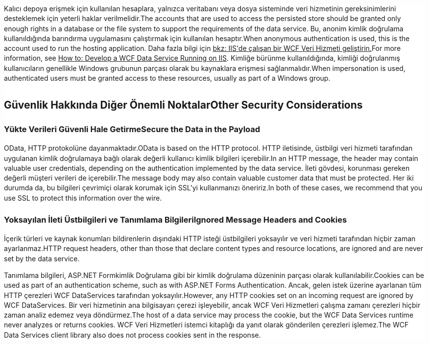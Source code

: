  <span data-ttu-id="d25c7-181">Kalıcı depoya erişmek için kullanılan hesaplara, yalnızca veritabanı veya dosya sisteminde veri hizmetinin gereksinimlerini desteklemek için yeterli haklar verilmelidir.</span><span class="sxs-lookup"><span data-stu-id="d25c7-181">The accounts that are used to access the persisted store should be granted only enough rights in a database or the file system to support the requirements of the data service.</span></span> <span data-ttu-id="d25c7-182">Bu, anonim kimlik doğrulama kullanıldığında barındırma uygulamasını çalıştırmak için kullanılan hesaptır.</span><span class="sxs-lookup"><span data-stu-id="d25c7-182">When anonymous authentication is used, this is the account used to run the hosting application.</span></span> <span data-ttu-id="d25c7-183">Daha fazla bilgi için [bkz: IIS'de çalışan bir WCF Veri Hizmeti geliştirin.](how-to-develop-a-wcf-data-service-running-on-iis.md)</span><span class="sxs-lookup"><span data-stu-id="d25c7-183">For more information, see [How to: Develop a WCF Data Service Running on IIS](how-to-develop-a-wcf-data-service-running-on-iis.md).</span></span> <span data-ttu-id="d25c7-184">Kimliğe bürünme kullanıldığında, kimliği doğrulanmış kullanıcıların genellikle Windows grubunun parçası olarak bu kaynaklara erişmesi sağlanmalıdır.</span><span class="sxs-lookup"><span data-stu-id="d25c7-184">When impersonation is used, authenticated users must be granted access to these resources, usually as part of a Windows group.</span></span>  
  
## <a name="other-security-considerations"></a><span data-ttu-id="d25c7-185">Güvenlik Hakkında Diğer Önemli Noktalar</span><span class="sxs-lookup"><span data-stu-id="d25c7-185">Other Security Considerations</span></span>  
  
### <a name="secure-the-data-in-the-payload"></a><span data-ttu-id="d25c7-186">Yükte Verileri Güvenli Hale Getirme</span><span class="sxs-lookup"><span data-stu-id="d25c7-186">Secure the Data in the Payload</span></span>  
<span data-ttu-id="d25c7-187">OData, HTTP protokolüne dayanmaktadır.</span><span class="sxs-lookup"><span data-stu-id="d25c7-187">OData is based on the HTTP protocol.</span></span> <span data-ttu-id="d25c7-188">HTTP iletisinde, üstbilgi veri hizmeti tarafından uygulanan kimlik doğrulamaya bağlı olarak değerli kullanıcı kimlik bilgileri içerebilir.</span><span class="sxs-lookup"><span data-stu-id="d25c7-188">In an HTTP message, the header may contain valuable user credentials, depending on the authentication implemented by the data service.</span></span> <span data-ttu-id="d25c7-189">İleti gövdesi, korunması gereken değerli müşteri verileri de içerebilir.</span><span class="sxs-lookup"><span data-stu-id="d25c7-189">The message body may also contain valuable customer data that must be protected.</span></span> <span data-ttu-id="d25c7-190">Her iki durumda da, bu bilgileri çevrimiçi olarak korumak için SSL'yi kullanmanızı öneririz.</span><span class="sxs-lookup"><span data-stu-id="d25c7-190">In both of these cases, we recommend that you use SSL to protect this information over the wire.</span></span>  
  
### <a name="ignored-message-headers-and-cookies"></a><span data-ttu-id="d25c7-191">Yoksayılan İleti Üstbilgileri ve Tanımlama Bilgileri</span><span class="sxs-lookup"><span data-stu-id="d25c7-191">Ignored Message Headers and Cookies</span></span>  
 <span data-ttu-id="d25c7-192">İçerik türleri ve kaynak konumları bildirenlerin dışındaki HTTP isteği üstbilgileri yoksayılır ve veri hizmeti tarafından hiçbir zaman ayarlanmaz.</span><span class="sxs-lookup"><span data-stu-id="d25c7-192">HTTP request headers, other than those that declare content types and resource locations, are ignored and are never set by the data service.</span></span>  
  
 <span data-ttu-id="d25c7-193">Tanımlama bilgileri, ASP.NET Formkimlik Doğrulama gibi bir kimlik doğrulama düzeninin parçası olarak kullanılabilir.</span><span class="sxs-lookup"><span data-stu-id="d25c7-193">Cookies can be used as part of an authentication scheme, such as with ASP.NET Forms Authentication.</span></span> <span data-ttu-id="d25c7-194">Ancak, gelen istek üzerine ayarlanan tüm HTTP çerezleri WCF DataServices tarafından yoksayılır.</span><span class="sxs-lookup"><span data-stu-id="d25c7-194">However, any HTTP cookies set on an incoming request are ignored by WCF DataServices.</span></span> <span data-ttu-id="d25c7-195">Bir veri hizmetinin ana bilgisayarı çerezi işleyebilir, ancak WCF Veri Hizmetleri çalışma zamanı çerezleri hiçbir zaman analiz edemez veya döndürmez.</span><span class="sxs-lookup"><span data-stu-id="d25c7-195">The host of a data service may process the cookie, but the WCF Data Services runtime never analyzes or returns cookies.</span></span> <span data-ttu-id="d25c7-196">WCF Veri Hizmetleri istemci kitaplığı da yanıt olarak gönderilen çerezleri işlemez.</span><span class="sxs-lookup"><span data-stu-id="d25c7-196">The WCF Data Services client library also does not process cookies sent in the response.</span></span>  
  